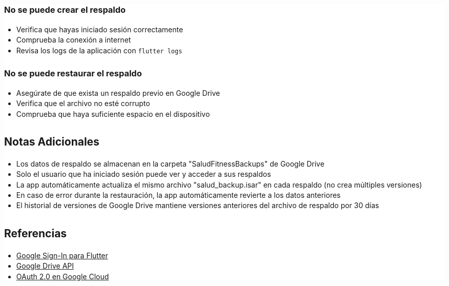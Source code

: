 ### No se puede crear el respaldo
- Verifica que hayas iniciado sesión correctamente
- Comprueba la conexión a internet
- Revisa los logs de la aplicación con `flutter logs`

### No se puede restaurar el respaldo
- Asegúrate de que exista un respaldo previo en Google Drive
- Verifica que el archivo no esté corrupto
- Comprueba que haya suficiente espacio en el dispositivo

## Notas Adicionales

- Los datos de respaldo se almacenan en la carpeta "SaludFitnessBackups" de Google Drive
- Solo el usuario que ha iniciado sesión puede ver y acceder a sus respaldos
- La app automáticamente actualiza el mismo archivo "salud_backup.isar" en cada respaldo (no crea múltiples versiones)
- En caso de error durante la restauración, la app automáticamente revierte a los datos anteriores
- El historial de versiones de Google Drive mantiene versiones anteriores del archivo de respaldo por 30 días

## Referencias

- [Google Sign-In para Flutter](https://pub.dev/packages/google_sign_in)
- [Google Drive API](https://developers.google.com/drive/api/v3/about-sdk)
- [OAuth 2.0 en Google Cloud](https://developers.google.com/identity/protocols/oauth2)
